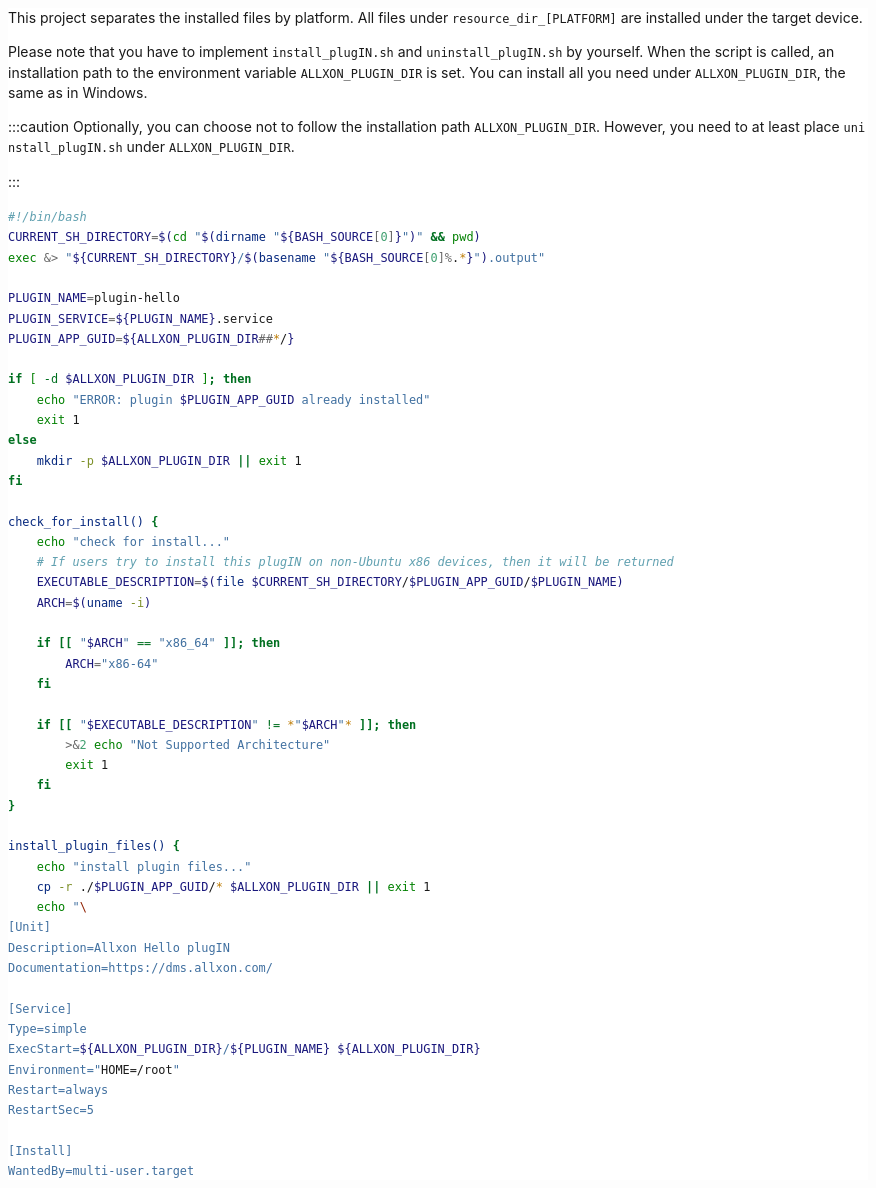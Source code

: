 This project separates the installed files by platform. All files under `resource_dir_[PLATFORM]` are installed under the target device.

Please note that you have to implement `install_plugIN.sh` and `uninstall_plugIN.sh` by yourself. When the script is called,  an installation path to the environment variable `ALLXON_PLUGIN_DIR` is set. You can install all you need under `ALLXON_PLUGIN_DIR`, the same as in Windows.


:::caution
Optionally, you can choose not to follow the installation path `ALLXON_PLUGIN_DIR`. However, you need to at least place `uninstall_plugIN.sh` under `ALLXON_PLUGIN_DIR`.

:::

<Tabs>
<TabItem value="bash" label="Linux">

```bash title="resource_dir_linux/install_plugIN.sh"
#!/bin/bash
CURRENT_SH_DIRECTORY=$(cd "$(dirname "${BASH_SOURCE[0]}")" && pwd)
exec &> "${CURRENT_SH_DIRECTORY}/$(basename "${BASH_SOURCE[0]%.*}").output"

PLUGIN_NAME=plugin-hello
PLUGIN_SERVICE=${PLUGIN_NAME}.service
PLUGIN_APP_GUID=${ALLXON_PLUGIN_DIR##*/}

if [ -d $ALLXON_PLUGIN_DIR ]; then
    echo "ERROR: plugin $PLUGIN_APP_GUID already installed"
    exit 1
else
    mkdir -p $ALLXON_PLUGIN_DIR || exit 1
fi

check_for_install() {
    echo "check for install..."
    # If users try to install this plugIN on non-Ubuntu x86 devices, then it will be returned
    EXECUTABLE_DESCRIPTION=$(file $CURRENT_SH_DIRECTORY/$PLUGIN_APP_GUID/$PLUGIN_NAME)
    ARCH=$(uname -i)

    if [[ "$ARCH" == "x86_64" ]]; then
        ARCH="x86-64"
    fi

    if [[ "$EXECUTABLE_DESCRIPTION" != *"$ARCH"* ]]; then
        >&2 echo "Not Supported Architecture"
        exit 1
    fi
}

install_plugin_files() {
    echo "install plugin files..."
    cp -r ./$PLUGIN_APP_GUID/* $ALLXON_PLUGIN_DIR || exit 1
    echo "\
[Unit]
Description=Allxon Hello plugIN
Documentation=https://dms.allxon.com/

[Service]
Type=simple
ExecStart=${ALLXON_PLUGIN_DIR}/${PLUGIN_NAME} ${ALLXON_PLUGIN_DIR}
Environment="HOME=/root"
Restart=always
RestartSec=5

[Install]
WantedBy=multi-user.target
```